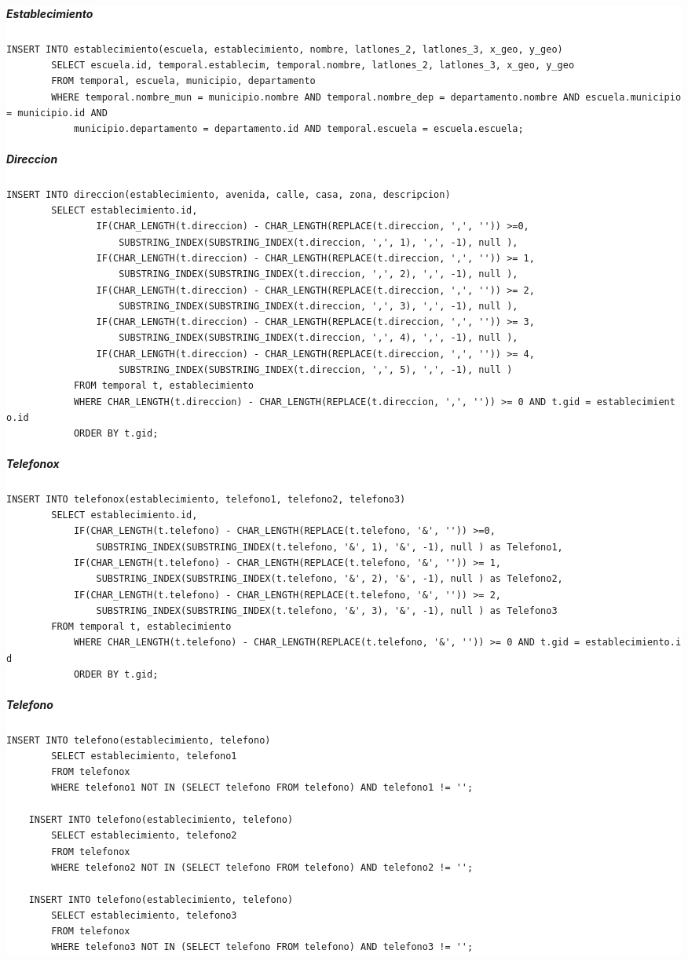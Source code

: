 ```
```

##### Establecimiento
```
INSERT INTO establecimiento(escuela, establecimiento, nombre, latlones_2, latlones_3, x_geo, y_geo)
		SELECT escuela.id, temporal.establecim, temporal.nombre, latlones_2, latlones_3, x_geo, y_geo
		FROM temporal, escuela, municipio, departamento
		WHERE temporal.nombre_mun = municipio.nombre AND temporal.nombre_dep = departamento.nombre AND escuela.municipio = municipio.id AND
			municipio.departamento = departamento.id AND temporal.escuela = escuela.escuela;
```

##### Direccion
```
INSERT INTO direccion(establecimiento, avenida, calle, casa, zona, descripcion) 
		SELECT establecimiento.id,
				IF(CHAR_LENGTH(t.direccion) - CHAR_LENGTH(REPLACE(t.direccion, ',', '')) >=0,
					SUBSTRING_INDEX(SUBSTRING_INDEX(t.direccion, ',', 1), ',', -1), null ),
				IF(CHAR_LENGTH(t.direccion) - CHAR_LENGTH(REPLACE(t.direccion, ',', '')) >= 1,
					SUBSTRING_INDEX(SUBSTRING_INDEX(t.direccion, ',', 2), ',', -1), null ),
				IF(CHAR_LENGTH(t.direccion) - CHAR_LENGTH(REPLACE(t.direccion, ',', '')) >= 2,
					SUBSTRING_INDEX(SUBSTRING_INDEX(t.direccion, ',', 3), ',', -1), null ),
				IF(CHAR_LENGTH(t.direccion) - CHAR_LENGTH(REPLACE(t.direccion, ',', '')) >= 3,
					SUBSTRING_INDEX(SUBSTRING_INDEX(t.direccion, ',', 4), ',', -1), null ),
				IF(CHAR_LENGTH(t.direccion) - CHAR_LENGTH(REPLACE(t.direccion, ',', '')) >= 4,
					SUBSTRING_INDEX(SUBSTRING_INDEX(t.direccion, ',', 5), ',', -1), null )
			FROM temporal t, establecimiento
			WHERE CHAR_LENGTH(t.direccion) - CHAR_LENGTH(REPLACE(t.direccion, ',', '')) >= 0 AND t.gid = establecimiento.id
			ORDER BY t.gid;
```

##### Telefonox
```
INSERT INTO telefonox(establecimiento, telefono1, telefono2, telefono3)
		SELECT establecimiento.id,
			IF(CHAR_LENGTH(t.telefono) - CHAR_LENGTH(REPLACE(t.telefono, '&', '')) >=0,
				SUBSTRING_INDEX(SUBSTRING_INDEX(t.telefono, '&', 1), '&', -1), null ) as Telefono1,
			IF(CHAR_LENGTH(t.telefono) - CHAR_LENGTH(REPLACE(t.telefono, '&', '')) >= 1,
				SUBSTRING_INDEX(SUBSTRING_INDEX(t.telefono, '&', 2), '&', -1), null ) as Telefono2,
			IF(CHAR_LENGTH(t.telefono) - CHAR_LENGTH(REPLACE(t.telefono, '&', '')) >= 2,
				SUBSTRING_INDEX(SUBSTRING_INDEX(t.telefono, '&', 3), '&', -1), null ) as Telefono3
		FROM temporal t, establecimiento
			WHERE CHAR_LENGTH(t.telefono) - CHAR_LENGTH(REPLACE(t.telefono, '&', '')) >= 0 AND t.gid = establecimiento.id
			ORDER BY t.gid;
```

##### Telefono
```
INSERT INTO telefono(establecimiento, telefono)
		SELECT establecimiento, telefono1
		FROM telefonox
		WHERE telefono1 NOT IN (SELECT telefono FROM telefono) AND telefono1 != '';

	INSERT INTO telefono(establecimiento, telefono)
		SELECT establecimiento, telefono2
		FROM telefonox
		WHERE telefono2 NOT IN (SELECT telefono FROM telefono) AND telefono2 != '';

	INSERT INTO telefono(establecimiento, telefono)
		SELECT establecimiento, telefono3
		FROM telefonox
		WHERE telefono3 NOT IN (SELECT telefono FROM telefono) AND telefono3 != '';
```